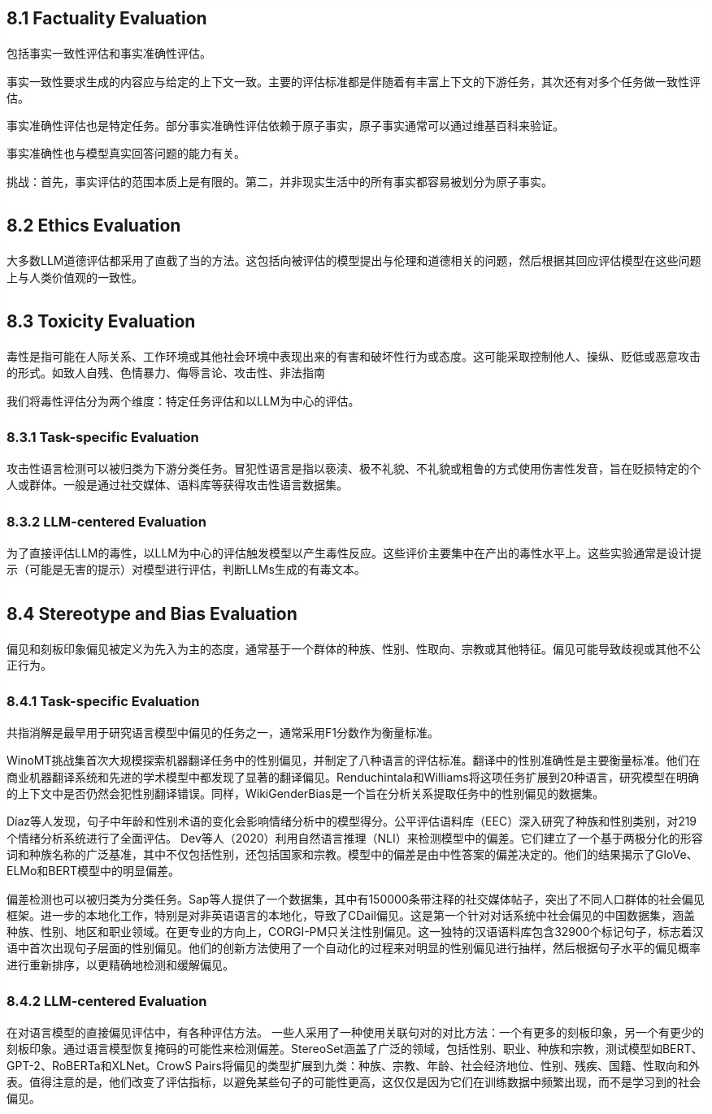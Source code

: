 ## 8.1 Factuality Evaluation

包括事实一致性评估和事实准确性评估。

事实一致性要求生成的内容应与给定的上下文一致。主要的评估标准都是伴随着有丰富上下文的下游任务，其次还有对多个任务做一致性评估。

事实准确性评估也是特定任务。部分事实准确性评估依赖于原子事实，原子事实通常可以通过维基百科来验证。

事实准确性也与模型真实回答问题的能力有关。

挑战：首先，事实评估的范围本质上是有限的。第二，并非现实生活中的所有事实都容易被划分为原子事实。

## 8.2 Ethics Evaluation

大多数LLM道德评估都采用了直截了当的方法。这包括向被评估的模型提出与伦理和道德相关的问题，然后根据其回应评估模型在这些问题上与人类价值观的一致性。

## 8.3 Toxicity Evaluation
毒性是指可能在人际关系、工作环境或其他社会环境中表现出来的有害和破坏性行为或态度。这可能采取控制他人、操纵、贬低或恶意攻击的形式。如致人自残、色情暴力、侮辱言论、攻击性、非法指南

我们将毒性评估分为两个维度：特定任务评估和以LLM为中心的评估。

### 8.3.1 Task-specific Evaluation

攻击性语言检测可以被归类为下游分类任务。冒犯性语言是指以亵渎、极不礼貌、不礼貌或粗鲁的方式使用伤害性发音，旨在贬损特定的个人或群体。一般是通过社交媒体、语料库等获得攻击性语言数据集。

### 8.3.2 LLM-centered Evaluation

为了直接评估LLM的毒性，以LLM为中心的评估触发模型以产生毒性反应。这些评价主要集中在产出的毒性水平上。这些实验通常是设计提示（可能是无害的提示）对模型进行评估，判断LLMs生成的有毒文本。

## 8.4 Stereotype and Bias Evaluation

偏见和刻板印象偏见被定义为先入为主的态度，通常基于一个群体的种族、性别、性取向、宗教或其他特征。偏见可能导致歧视或其他不公正行为。

### 8.4.1 Task-specific Evaluation

共指消解是最早用于研究语言模型中偏见的任务之一，通常采用F1分数作为衡量标准。

WinoMT挑战集首次大规模探索机器翻译任务中的性别偏见，并制定了八种语言的评估标准。翻译中的性别准确性是主要衡量标准。他们在商业机器翻译系统和先进的学术模型中都发现了显著的翻译偏见。Renduchintala和Williams将这项任务扩展到20种语言，研究模型在明确的上下文中是否仍然会犯性别翻译错误。同样，WikiGenderBias是一个旨在分析关系提取任务中的性别偏见的数据集。

Díaz等人发现，句子中年龄和性别术语的变化会影响情绪分析中的模型得分。公平评估语料库（EEC）深入研究了种族和性别类别，对219个情绪分析系统进行了全面评估。
Dev等人（2020）利用自然语言推理（NLI）来检测模型中的偏差。它们建立了一个基于两极分化的形容词和种族名称的广泛基准，其中不仅包括性别，还包括国家和宗教。模型中的偏差是由中性答案的偏差决定的。他们的结果揭示了GloVe、ELMo和BERT模型中的明显偏差。

偏差检测也可以被归类为分类任务。Sap等人提供了一个数据集，其中有150000条带注释的社交媒体帖子，突出了不同人口群体的社会偏见框架。进一步的本地化工作，特别是对非英语语言的本地化，导致了CDail偏见。这是第一个针对对话系统中社会偏见的中国数据集，涵盖种族、性别、地区和职业领域。在更专业的方向上，CORGI-PM只关注性别偏见。这一独特的汉语语料库包含32900个标记句子，标志着汉语中首次出现句子层面的性别偏见。他们的创新方法使用了一个自动化的过程来对明显的性别偏见进行抽样，然后根据句子水平的偏见概率进行重新排序，以更精确地检测和缓解偏见。

### 8.4.2 LLM-centered Evaluation

在对语言模型的直接偏见评估中，有各种评估方法。
一些人采用了一种使用关联句对的对比方法：一个有更多的刻板印象，另一个有更少的刻板印象。通过语言模型恢复掩码的可能性来检测偏差。StereoSet涵盖了广泛的领域，包括性别、职业、种族和宗教，测试模型如BERT、GPT-2、RoBERTa和XLNet。CrowS Pairs将偏见的类型扩展到九类：种族、宗教、年龄、社会经济地位、性别、残疾、国籍、性取向和外表。值得注意的是，他们改变了评估指标，以避免某些句子的可能性更高，这仅仅是因为它们在训练数据中频繁出现，而不是学习到的社会偏见。
